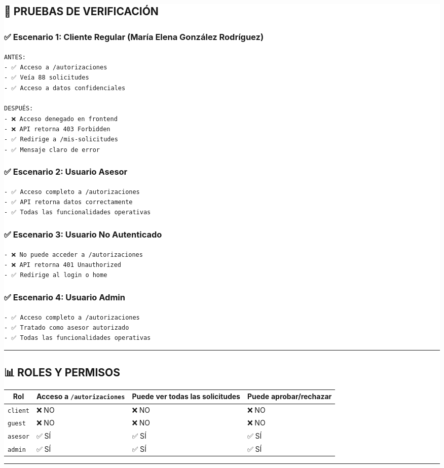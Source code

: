 ## 🧪 **PRUEBAS DE VERIFICACIÓN**

### ✅ **Escenario 1: Cliente Regular (María Elena González Rodríguez)**
```
ANTES:
- ✅ Acceso a /autorizaciones
- ✅ Veía 88 solicitudes
- ✅ Acceso a datos confidenciales

DESPUÉS:
- ❌ Acceso denegado en frontend
- ❌ API retorna 403 Forbidden
- ✅ Redirige a /mis-solicitudes
- ✅ Mensaje claro de error
```

### ✅ **Escenario 2: Usuario Asesor**
```
- ✅ Acceso completo a /autorizaciones
- ✅ API retorna datos correctamente
- ✅ Todas las funcionalidades operativas
```

### ✅ **Escenario 3: Usuario No Autenticado**
```
- ❌ No puede acceder a /autorizaciones
- ❌ API retorna 401 Unauthorized
- ✅ Redirige al login o home
```

### ✅ **Escenario 4: Usuario Admin**
```
- ✅ Acceso completo a /autorizaciones
- ✅ Tratado como asesor autorizado
- ✅ Todas las funcionalidades operativas
```

---

## 📊 **ROLES Y PERMISOS**

| Rol | Acceso a `/autorizaciones` | Puede ver todas las solicitudes | Puede aprobar/rechazar |
|-----|---------------------------|--------------------------------|------------------------|
| `client` | ❌ NO | ❌ NO | ❌ NO |
| `guest` | ❌ NO | ❌ NO | ❌ NO |
| `asesor` | ✅ SÍ | ✅ SÍ | ✅ SÍ |
| `admin` | ✅ SÍ | ✅ SÍ | ✅ SÍ |

---